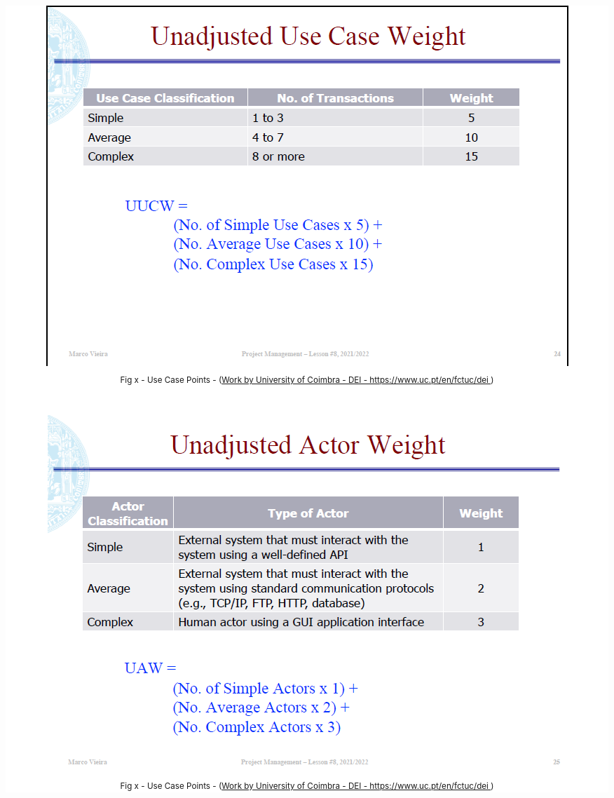 <div align="center"><img src="img/usp1-w745-h514.png" width=745 height=514><br><sub>Fig x - Use Case Points - (<a href='https://www.uc.pt/en/fctuc/dei'>Work by University of Coimbra - DEI - https://www.uc.pt/en/fctuc/dei </a>) </sub></div>

<br>

<br>

<div align="center"><img src="img/usp2-w740-h509.png" width=740 height=509><br><sub>Fig x - Use Case Points - (<a href='https://www.uc.pt/en/fctuc/dei'>Work by University of Coimbra - DEI - https://www.uc.pt/en/fctuc/dei </a>) </sub></div>
